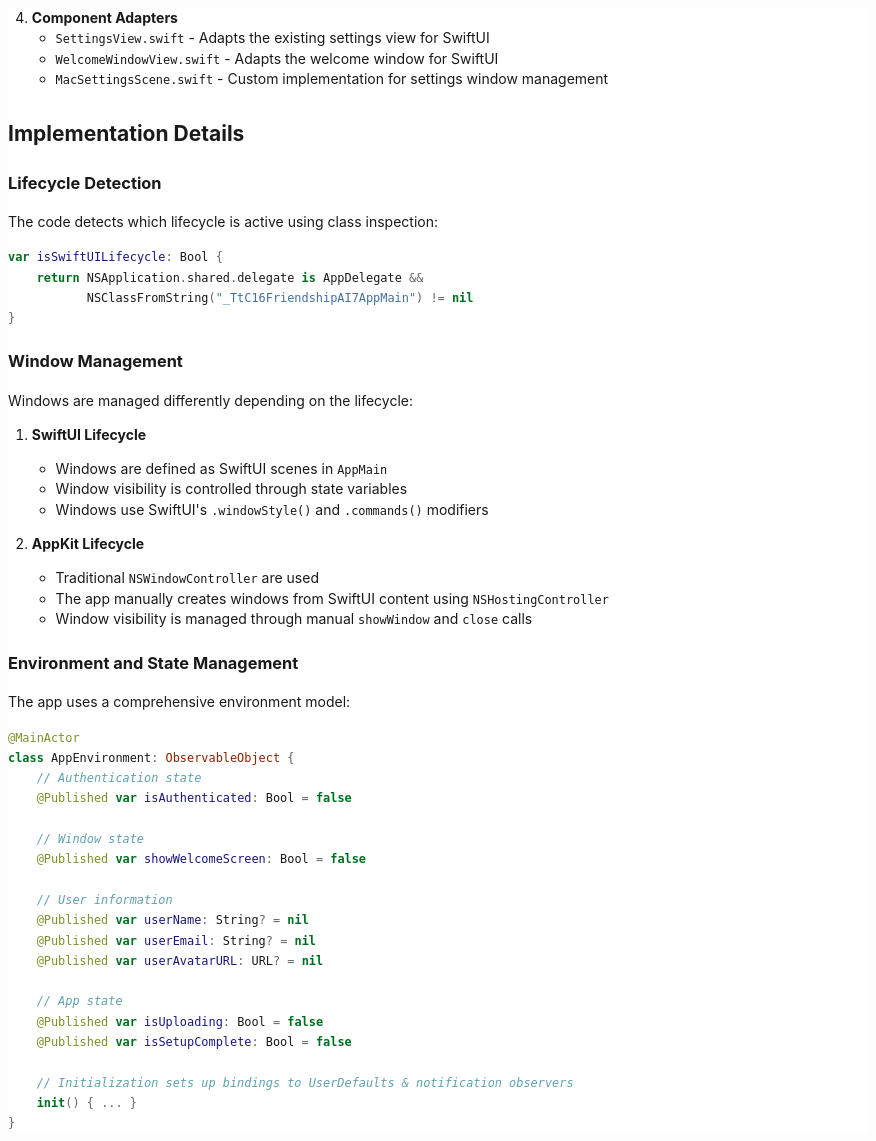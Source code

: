 4. **Component Adapters**
   - `SettingsView.swift` - Adapts the existing settings view for SwiftUI
   - `WelcomeWindowView.swift` - Adapts the welcome window for SwiftUI
   - `MacSettingsScene.swift` - Custom implementation for settings window management

## Implementation Details

### Lifecycle Detection

The code detects which lifecycle is active using class inspection:

```swift
var isSwiftUILifecycle: Bool {
    return NSApplication.shared.delegate is AppDelegate &&
           NSClassFromString("_TtC16FriendshipAI7AppMain") != nil
}
```

### Window Management

Windows are managed differently depending on the lifecycle:

1. **SwiftUI Lifecycle**

   - Windows are defined as SwiftUI scenes in `AppMain`
   - Window visibility is controlled through state variables
   - Windows use SwiftUI's `.windowStyle()` and `.commands()` modifiers

2. **AppKit Lifecycle**
   - Traditional `NSWindowController` are used
   - The app manually creates windows from SwiftUI content using `NSHostingController`
   - Window visibility is managed through manual `showWindow` and `close` calls

### Environment and State Management

The app uses a comprehensive environment model:

```swift
@MainActor
class AppEnvironment: ObservableObject {
    // Authentication state
    @Published var isAuthenticated: Bool = false

    // Window state
    @Published var showWelcomeScreen: Bool = false

    // User information
    @Published var userName: String? = nil
    @Published var userEmail: String? = nil
    @Published var userAvatarURL: URL? = nil

    // App state
    @Published var isUploading: Bool = false
    @Published var isSetupComplete: Bool = false

    // Initialization sets up bindings to UserDefaults & notification observers
    init() { ... }
}
```
